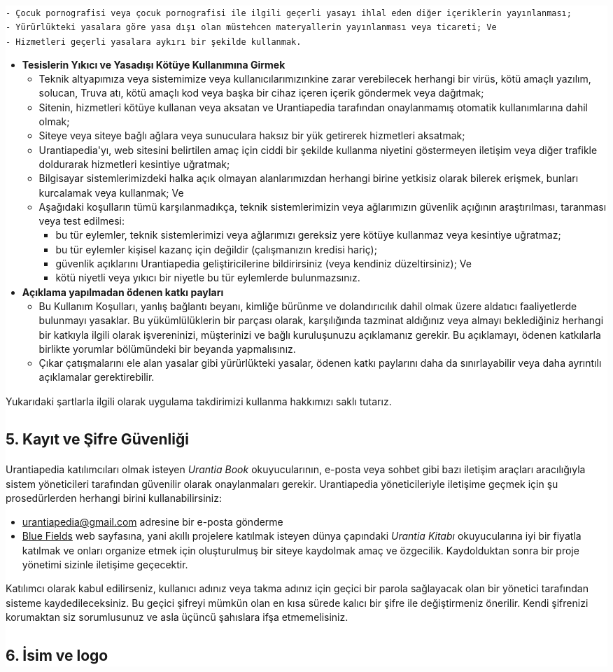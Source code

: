 	- Çocuk pornografisi veya çocuk pornografisi ile ilgili geçerli yasayı ihlal eden diğer içeriklerin yayınlanması;
	- Yürürlükteki yasalara göre yasa dışı olan müstehcen materyallerin yayınlanması veya ticareti; Ve
	- Hizmetleri geçerli yasalara aykırı bir şekilde kullanmak.
- **Tesislerin Yıkıcı ve Yasadışı Kötüye Kullanımına Girmek**
	- Teknik altyapımıza veya sistemimize veya kullanıcılarımızınkine zarar verebilecek herhangi bir virüs, kötü amaçlı yazılım, solucan, Truva atı, kötü amaçlı kod veya başka bir cihaz içeren içerik göndermek veya dağıtmak;
	- Sitenin, hizmetleri kötüye kullanan veya aksatan ve Urantiapedia tarafından onaylanmamış otomatik kullanımlarına dahil olmak;
	- Siteye veya siteye bağlı ağlara veya sunuculara haksız bir yük getirerek hizmetleri aksatmak;
	- Urantiapedia'yı, web sitesini belirtilen amaç için ciddi bir şekilde kullanma niyetini göstermeyen iletişim veya diğer trafikle doldurarak hizmetleri kesintiye uğratmak;
	- Bilgisayar sistemlerimizdeki halka açık olmayan alanlarımızdan herhangi birine yetkisiz olarak bilerek erişmek, bunları kurcalamak veya kullanmak; Ve
	- Aşağıdaki koşulların tümü karşılanmadıkça, teknik sistemlerimizin veya ağlarımızın güvenlik açığının araştırılması, taranması veya test edilmesi:
		- bu tür eylemler, teknik sistemlerimizi veya ağlarımızı gereksiz yere kötüye kullanmaz veya kesintiye uğratmaz;
		- bu tür eylemler kişisel kazanç için değildir (çalışmanızın kredisi hariç);
		- güvenlik açıklarını Urantiapedia geliştiricilerine bildirirsiniz (veya kendiniz düzeltirsiniz); Ve
		- kötü niyetli veya yıkıcı bir niyetle bu tür eylemlerde bulunmazsınız.
- **Açıklama yapılmadan ödenen katkı payları**
	- Bu Kullanım Koşulları, yanlış bağlantı beyanı, kimliğe bürünme ve dolandırıcılık dahil olmak üzere aldatıcı faaliyetlerde bulunmayı yasaklar. Bu yükümlülüklerin bir parçası olarak, karşılığında tazminat aldığınız veya almayı beklediğiniz herhangi bir katkıyla ilgili olarak işvereninizi, müşterinizi ve bağlı kuruluşunuzu açıklamanız gerekir. Bu açıklamayı, ödenen katkılarla birlikte yorumlar bölümündeki bir beyanda yapmalısınız.
	- Çıkar çatışmalarını ele alan yasalar gibi yürürlükteki yasalar, ödenen katkı paylarını daha da sınırlayabilir veya daha ayrıntılı açıklamalar gerektirebilir.

Yukarıdaki şartlarla ilgili olarak uygulama takdirimizi kullanma hakkımızı saklı tutarız.

## 5. Kayıt ve Şifre Güvenliği

Urantiapedia katılımcıları olmak isteyen _Urantia Book_ okuyucularının, e-posta veya sohbet gibi bazı iletişim araçları aracılığıyla sistem yöneticileri tarafından güvenilir olarak onaylanmaları gerekir. Urantiapedia yöneticileriyle iletişime geçmek için şu prosedürlerden herhangi birini kullanabilirsiniz:
- urantiapedia@gmail.com adresine bir e-posta gönderme
- [Blue Fields](https://blue-fields.netlify.app/) web sayfasına, yani akıllı projelere katılmak isteyen dünya çapındaki *Urantia Kitabı* okuyucularına iyi bir fiyatla katılmak ve onları organize etmek için oluşturulmuş bir siteye kaydolmak amaç ve özgecilik. Kaydolduktan sonra bir proje yönetimi sizinle iletişime geçecektir.

Katılımcı olarak kabul edilirseniz, kullanıcı adınız veya takma adınız için geçici bir parola sağlayacak olan bir yönetici tarafından sisteme kaydedileceksiniz. Bu geçici şifreyi mümkün olan en kısa sürede kalıcı bir şifre ile değiştirmeniz önerilir. Kendi şifrenizi korumaktan siz sorumlusunuz ve asla üçüncü şahıslara ifşa etmemelisiniz.

## 6. İsim ve logo
